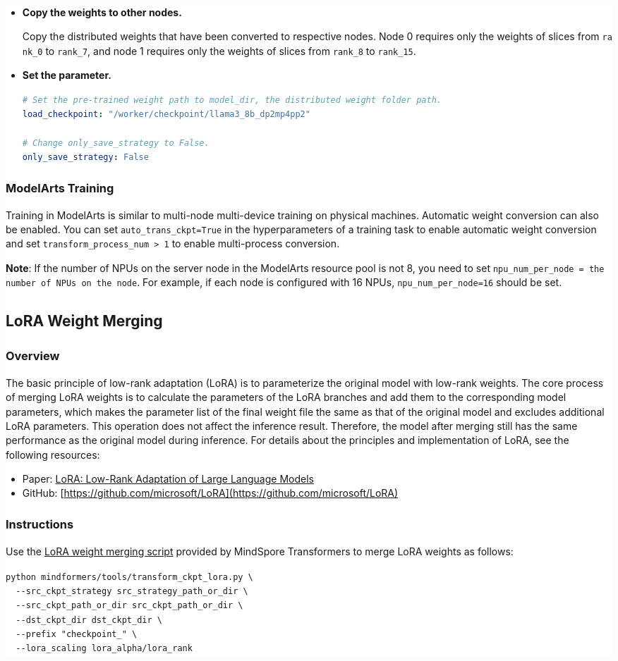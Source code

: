 - **Copy the weights to other nodes.**

  Copy the distributed weights that have been converted to respective nodes. Node 0 requires only the weights of slices from `rank_0` to `rank_7`, and node 1 requires only the weights of slices from `rank_8` to `rank_15`.

- **Set the parameter.**

  ```yaml
  # Set the pre-trained weight path to model_dir, the distributed weight folder path.
  load_checkpoint: "/worker/checkpoint/llama3_8b_dp2mp4pp2"

  # Change only_save_strategy to False.
  only_save_strategy: False
  ```

### ModelArts Training

Training in ModelArts is similar to multi-node multi-device training on physical machines. Automatic weight conversion can also be enabled. You can set `auto_trans_ckpt=True` in the hyperparameters of a training task to enable automatic weight conversion and set `transform_process_num > 1` to enable multi-process conversion.

**Note**: If the number of NPUs on the server node in the ModelArts resource pool is not 8, you need to set `npu_num_per_node = the number of NPUs on the node`. For example, if each node is configured with 16 NPUs, `npu_num_per_node=16` should be set.

## LoRA Weight Merging

### Overview

The basic principle of low-rank adaptation (LoRA) is to parameterize the original model with low-rank weights. The core process of merging LoRA weights is to calculate the parameters of the LoRA branches and add them to the corresponding model parameters, which makes the parameter list of the final weight file the same as that of the original model and excludes additional LoRA parameters. This operation does not affect the inference result. Therefore, the model after merging still has the same performance as the original model during inference.
For details about the principles and implementation of LoRA, see the following resources:

- Paper: [LoRA: Low-Rank Adaptation of Large Language Models](https://arxiv.org/abs/2106.09685)
- GitHub: [https://github.com/microsoft/LoRA](https://github.com/microsoft/LoRA)

### Instructions

Use the [LoRA weight merging script](https://gitee.com/mindspore/mindformers/blob/dev/mindformers/tools/transform_ckpt_lora.py) provided by MindSpore Transformers to merge LoRA weights as follows:

```shell
python mindformers/tools/transform_ckpt_lora.py \
  --src_ckpt_strategy src_strategy_path_or_dir \
  --src_ckpt_path_or_dir src_ckpt_path_or_dir \
  --dst_ckpt_dir dst_ckpt_dir \
  --prefix "checkpoint_" \
  --lora_scaling lora_alpha/lora_rank
```
